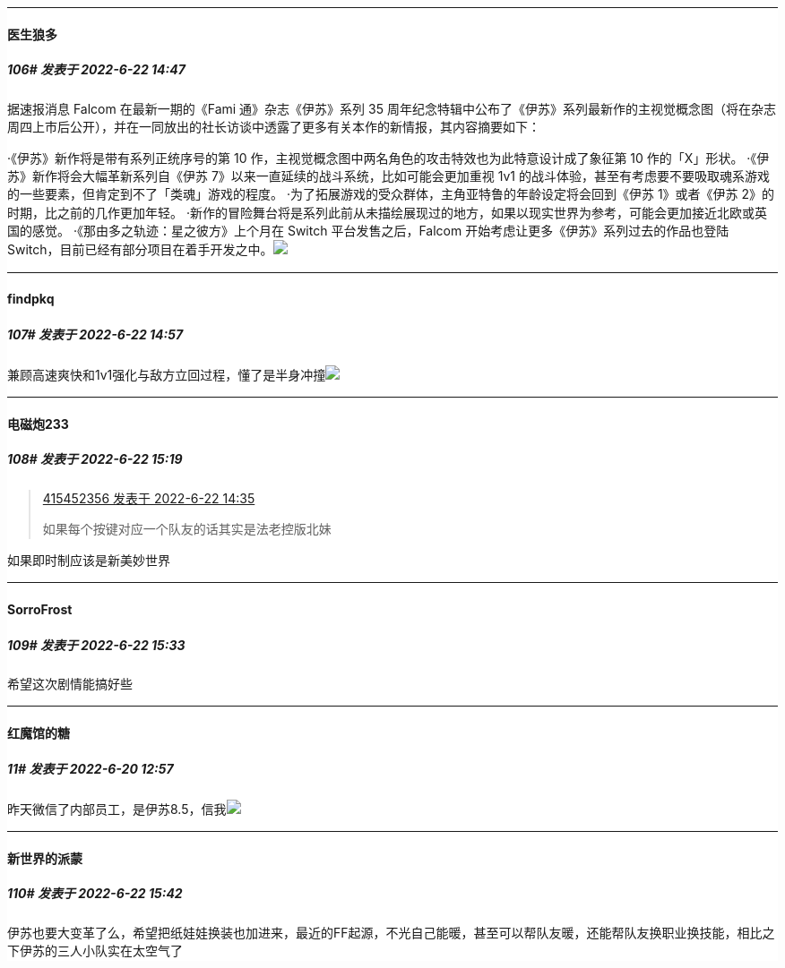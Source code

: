 *****

####  医生狼多  
##### 106#       发表于 2022-6-22 14:47

据速报消息 Falcom 在最新一期的《Fami 通》杂志《伊苏》系列 35 周年纪念特辑中公布了《伊苏》系列最新作的主视觉概念图（将在杂志周四上市后公开），并在一同放出的社长访谈中透露了更多有关本作的新情报，其内容摘要如下：

·《伊苏》新作将是带有系列正统序号的第 10 作，主视觉概念图中两名角色的攻击特效也为此特意设计成了象征第 10 作的「Ⅹ」形状。
·《伊苏》新作将会大幅革新系列自《伊苏 7》以来一直延续的战斗系统，比如可能会更加重视 1v1 的战斗体验，甚至有考虑要不要吸取魂系游戏的一些要素，但肯定到不了「类魂」游戏的程度。
·为了拓展游戏的受众群体，主角亚特鲁的年龄设定将会回到《伊苏 1》或者《伊苏 2》的时期，比之前的几作更加年轻。
·新作的冒险舞台将是系列此前从未描绘展现过的地方，如果以现实世界为参考，可能会更加接近北欧或英国的感觉。
·《那由多之轨迹：星之彼方》上个月在 Switch 平台发售之后，Falcom 开始考虑让更多《伊苏》系列过去的作品也登陆 Switch，目前已经有部分项目在着手开发之中。<img src="https://p.sda1.dev/6/1ebce0d56159809149a8d7e2803af7b7/IMG_2022062214_4638_0960.jpg" referrerpolicy="no-referrer">

*****

####  findpkq  
##### 107#       发表于 2022-6-22 14:57

兼顾高速爽快和1v1强化与敌方立回过程，懂了是半身冲撞<img src="https://static.saraba1st.com/image/smiley/carton2017/023.png" referrerpolicy="no-referrer">

*****

####  电磁炮233  
##### 108#       发表于 2022-6-22 15:19

<blockquote><a href="httphttps://bbs.saraba1st.com/2b/forum.php?mod=redirect&amp;goto=findpost&amp;pid=56365540&amp;ptid=2076827" target="_blank">415452356 发表于 2022-6-22 14:35</a>

如果每个按键对应一个队友的话其实是法老控版北妹</blockquote>
如果即时制应该是新美妙世界

*****

####  SorroFrost  
##### 109#       发表于 2022-6-22 15:33

希望这次剧情能搞好些

*****

####  红魔馆的糖  
##### 11#       发表于 2022-6-20 12:57

昨天微信了内部员工，是伊苏8.5，信我<img src="https://static.saraba1st.com/image/smiley/face2017/186.png" referrerpolicy="no-referrer">

*****

####  新世界的派蒙  
##### 110#       发表于 2022-6-22 15:42

伊苏也要大变革了么，希望把纸娃娃换装也加进来，最近的FF起源，不光自己能暖，甚至可以帮队友暖，还能帮队友换职业换技能，相比之下伊苏的三人小队实在太空气了
